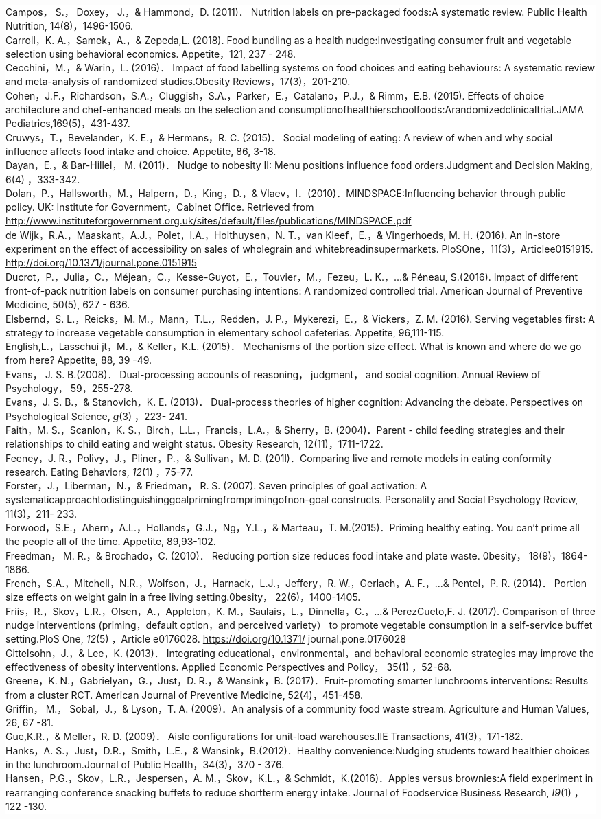 Campos， S.， Doxey， J.，& Hammond，D. (2011)． Nutrition labels on pre-packaged foods:A systematic review. Public Health Nutrition, 14(8)，1496-1506.   
Carroll，K. A.，Samek，A.，& Zepeda,L. (2018). Food bundling as a health nudge:Investigating consumer fruit and vegetable selection using behavioral economics. Appetite，121, 237 - 248.   
Cecchini，M.，& Warin，L. (2016)． Impact of food labelling systems on food choices and eating behaviours: A systematic review and meta-analysis of randomized studies.Obesity Reviews，17(3)，201-210.   
Cohen，J.F.，Richardson，S.A.，Cluggish，S.A.，Parker，E.，Catalano，P.J.，& Rimm，E.B. (2015). Effects of choice architecture and chef-enhanced meals on the selection and consumptionofhealthierschoolfoods:Arandomizedclinicaltrial.JAMA Pediatrics,169(5)，431-437.   
Cruwys，T.，Bevelander，K. E.，& Hermans，R. C. (2015)． Social modeling of eating: A review of when and why social influence affects food intake and choice. Appetite, 86, 3-18.   
Dayan，E.，& Bar-Hillel， M. (2011)． Nudge to nobesity II: Menu positions influence food orders.Judgment and Decision Making, $6 ( 4 )$ ，333-342.   
Dolan，P.，Hallsworth，M.，Halpern，D.，King，D.，& Vlaev，I．(2010)．MINDSPACE:Influencing behavior through public policy. UK: Institute for Government，Cabinet Office. Retrieved from http://www.instituteforgovernment.org.uk/sites/default/files/publications/MINDSPACE.pdf   
de Wijk，R.A.，Maaskant，A.J.，Polet，I.A.，Holthuysen，N. T.，van Kleef，E.，& Vingerhoeds, M. H. (2016). An in-store experiment on the effect of accessibility on sales of wholegrain and whitebreadinsupermarkets. PloSOne，11(3)，Articlee0151915. http://doi.org/10.1371/journal.pone.0151915   
Ducrot，P.，Julia，C.，Méjean，C.，Kesse-Guyot，E.，Touvier，M.，Fezeu，L. K.，...& Péneau, S.(2016). Impact of different front-of-pack nutrition labels on consumer purchasing intentions: A randomized controlled trial. American Journal of Preventive Medicine, 50(5), 627 - 636.   
Elsbernd，S. L.，Reicks，M. M.，Mann，T.L.，Redden，J. P.，Mykerezi，E.，& Vickers，Z. M. (2016). Serving vegetables first: A strategy to increase vegetable consumption in elementary school cafeterias. Appetite, 96,111-115.   
English,L.，Lasschui jt，M.，& Keller，K.L. (2015)． Mechanisms of the portion size effect. What is known and where do we go from here? Appetite, 88, 39 -49.   
Evans， J. S. B.(2008)． Dual-processing accounts of reasoning， judgment， and social cognition. Annual Review of Psychology， 59，255-278.   
Evans，J. S. B.，& Stanovich，K. E. (2013)． Dual-process theories of higher cognition: Advancing the debate. Perspectives on Psychological Science, $g ( 3 )$ ，223- 241.   
Faith，M. S.，Scanlon，K. S.，Birch，L.L.，Francis，L.A.，& Sherry，B. (2004)．Parent - child feeding strategies and their relationships to child eating and weight status. Obesity Research, 12(11)，1711-1722.   
Feeney，J. R.，Polivy，J.，Pliner，P.，& Sullivan，M. D. (201l)．Comparing live and remote models in eating conformity research. Eating Behaviors, $\boldsymbol { \mathit { 1 2 } } ( 1 )$ ，75-77.   
Forster，J.，Liberman，N.，& Friedman， R. S. (2007). Seven principles of goal activation: A systematicapproachtodistinguishinggoalprimingfromprimingofnon-goal constructs. Personality and Social Psychology Review, 11(3)，211- 233.   
Forwood，S.E.，Ahern，A.L.，Hollands，G.J.，Ng，Y.L.，& Marteau，T. M.(2015)．Priming healthy eating. You can’t prime all the people all of the time. Appetite, 89,93-102.   
Freedman， M. R.，& Brochado，C. (2010)． Reducing portion size reduces food intake and plate waste. 0besity， 18(9)，1864-1866.   
French，S.A.，Mitchell，N.R.，Wolfson，J.，Harnack，L.J.，Jeffery，R. W.，Gerlach，A. F.，...& Pentel，P. R. (2014)． Portion size effects on weight gain in a free living setting.0besity， 22(6)，1400-1405.   
Friis，R.，Skov，L.R.，Olsen，A.，Appleton，K. M.，Saulais，L.，Dinnella，C.，...& PerezCueto,F. J. (2017). Comparison of three nudge interventions (priming，default option，and perceived variety） to promote vegetable consumption in a self-service buffet setting.PloS One, $\boldsymbol { { \mathit { 1 2 } } } ( 5 )$ ，Article e0176028. https://doi.org/10.1371/ journal.pone.0176028   
Gittelsohn，J.，& Lee，K. (2013)． Integrating educational，environmental，and behavioral economic strategies may improve the effectiveness of obesity interventions. Applied Economic Perspectives and Policy， $3 5 ( 1 )$ ，52-68.   
Greene，K. N.，Gabrielyan，G.，Just，D. R.，& Wansink，B. (2017)．Fruit-promoting smarter lunchrooms interventions: Results from a cluster RCT. American Journal of Preventive Medicine, 52(4)，451-458.   
Griffin， M.， Sobal，J.，& Lyson，T. A. (2009)．An analysis of a community food waste stream. Agriculture and Human Values, 26, 67 -81.   
Gue,K.R.，& Meller，R. D. (2009)． Aisle configurations for unit-load warehouses.IIE Transactions, 41(3)，171-182.   
Hanks，A. S.，Just，D.R.，Smith，L.E.，& Wansink，B.(2012)．Healthy convenience:Nudging students toward healthier choices in the lunchroom.Journal of Public Health，34(3)，370 - 376.   
Hansen，P.G.，Skov，L.R.，Jespersen，A. M.，Skov，K.L.，& Schmidt，K.(2016)．Apples versus brownies:A field experiment in rearranging conference snacking buffets to reduce shortterm energy intake. Journal of Foodservice Business Research, $\boldsymbol { \mathit { I 9 } } ( 1 )$ ，122 -130.   